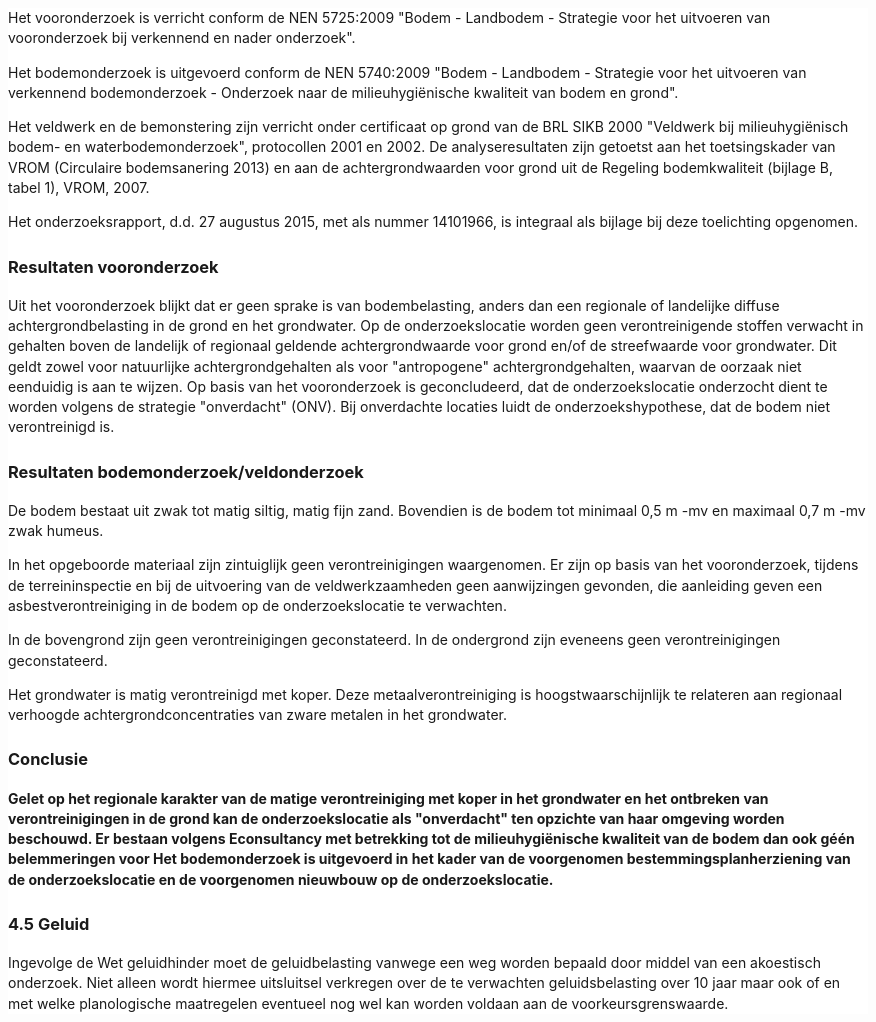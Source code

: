 Het vooronderzoek is verricht conform de NEN 5725:2009 "Bodem - Landbodem - Strategie voor het uitvoeren van vooronderzoek bij verkennend en nader onderzoek".

Het bodemonderzoek is uitgevoerd conform de NEN 5740:2009 "Bodem - Landbodem - Strategie voor het uitvoeren van verkennend bodemonderzoek - Onderzoek naar de milieuhygiënische kwaliteit van bodem en grond".

Het veldwerk en de bemonstering zijn verricht onder certificaat op grond van de BRL SIKB 2000 "Veldwerk bij milieuhygiënisch bodem- en waterbodemonderzoek", protocollen 2001 en 2002. De analyseresultaten zijn getoetst aan het toetsingskader van VROM (Circulaire bodemsanering 2013) en aan de achtergrondwaarden voor grond uit de Regeling bodemkwaliteit (bijlage B, tabel 1), VROM, 2007.

Het onderzoeksrapport, d.d. 27 augustus 2015, met als nummer 14101966, is integraal als bijlage bij deze toelichting opgenomen.

### **Resultaten vooronderzoek**

Uit het vooronderzoek blijkt dat er geen sprake is van bodembelasting, anders dan een regionale of landelijke diffuse achtergrondbelasting in de grond en het grondwater. Op de onderzoekslocatie worden geen verontreinigende stoffen verwacht in gehalten boven de landelijk of regionaal geldende achtergrondwaarde voor grond en/of de streefwaarde voor grondwater. Dit geldt zowel voor natuurlijke achtergrondgehalten als voor "antropogene" achtergrondgehalten, waarvan de oorzaak niet eenduidig is aan te wijzen. Op basis van het vooronderzoek is geconcludeerd, dat de onderzoekslocatie onderzocht dient te worden volgens de strategie "onverdacht" (ONV). Bij onverdachte locaties luidt de onderzoekshypothese, dat de bodem niet verontreinigd is.

### **Resultaten bodemonderzoek/veldonderzoek**

De bodem bestaat uit zwak tot matig siltig, matig fijn zand. Bovendien is de bodem tot minimaal 0,5 m -mv en maximaal 0,7 m -mv zwak humeus.

In het opgeboorde materiaal zijn zintuiglijk geen verontreinigingen waargenomen. Er zijn op basis van het vooronderzoek, tijdens de terreininspectie en bij de uitvoering van de veldwerkzaamheden geen aanwijzingen gevonden, die aanleiding geven een asbestverontreiniging in de bodem op de onderzoekslocatie te verwachten.

In de bovengrond zijn geen verontreinigingen geconstateerd. In de ondergrond zijn eveneens geen verontreinigingen geconstateerd.

Het grondwater is matig verontreinigd met koper. Deze metaalverontreiniging is hoogstwaarschijnlijk te relateren aan regionaal verhoogde achtergrondconcentraties van zware metalen in het grondwater.

### **Conclusie**

**Gelet op het regionale karakter van de matige verontreiniging met koper in het grondwater en het ontbreken van verontreinigingen in de grond kan de onderzoekslocatie als "onverdacht" ten opzichte van haar omgeving worden beschouwd. Er bestaan volgens Econsultancy met betrekking tot de milieuhygiënische kwaliteit van de bodem dan ook géén belemmeringen voor Het bodemonderzoek is uitgevoerd in het kader van de voorgenomen bestemmingsplanherziening van de onderzoekslocatie en de voorgenomen nieuwbouw op de onderzoekslocatie.**

### <span id="page-32-0"></span>4.5 Geluid

Ingevolge de Wet geluidhinder moet de geluidbelasting vanwege een weg worden bepaald door middel van een akoestisch onderzoek. Niet alleen wordt hiermee uitsluitsel verkregen over de te verwachten geluidsbelasting over 10 jaar maar ook of en met welke planologische maatregelen eventueel nog wel kan worden voldaan aan de voorkeursgrenswaarde.
